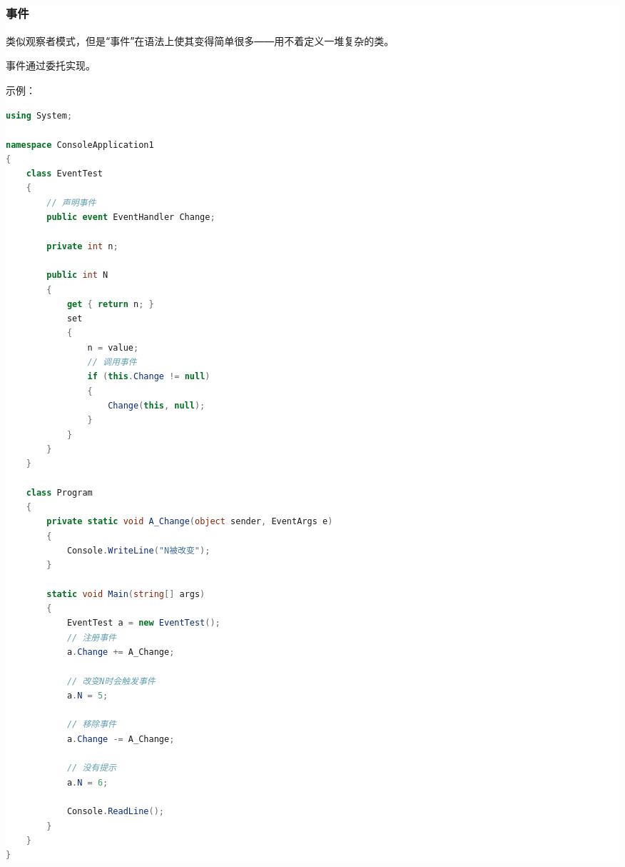 ```cs
```

### 事件

类似观察者模式，但是“事件”在语法上使其变得简单很多——用不着定义一堆复杂的类。

事件通过委托实现。

示例：

```cs
using System;

namespace ConsoleApplication1
{
    class EventTest
    {
        // 声明事件
        public event EventHandler Change;

        private int n;

        public int N
        {
            get { return n; }
            set
            {
                n = value;
                // 调用事件
                if (this.Change != null)
                {
                    Change(this, null);
                }
            }
        }
    }

    class Program
    {
        private static void A_Change(object sender, EventArgs e)
        {
            Console.WriteLine("N被改变");
        }

        static void Main(string[] args)
        {
            EventTest a = new EventTest();
            // 注册事件
            a.Change += A_Change;

            // 改变N时会触发事件
            a.N = 5;

            // 移除事件
            a.Change -= A_Change;

            // 没有提示
            a.N = 6;

            Console.ReadLine();
        }
    }
}
```
